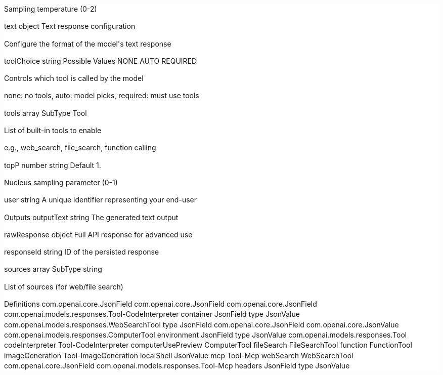 Sampling temperature (0-2)

text object
Text response configuration

Configure the format of the model's text response

toolChoice string
Possible Values NONE AUTO REQUIRED

Controls which tool is called by the model

none: no tools, auto: model picks, required: must use tools

tools array
SubType Tool

List of built-in tools to enable

e.g., web_search, file_search, function calling

topP number string
Default 1.

Nucleus sampling parameter (0-1)

user string
A unique identifier representing your end-user

Outputs
outputText string
The generated text output

rawResponse object
Full API response for advanced use

responseId string
ID of the persisted response

sources array
SubType string

List of sources (for web/file search)

Definitions
com.openai.core.JsonField
com.openai.core.JsonField
com.openai.core.JsonField
com.openai.models.responses.Tool-CodeInterpreter
container JsonField
type JsonValue
com.openai.models.responses.WebSearchTool
type JsonField
com.openai.core.JsonField
com.openai.core.JsonValue
com.openai.models.responses.ComputerTool
environment JsonField
type JsonValue
com.openai.models.responses.Tool
codeInterpreter Tool-CodeInterpreter
computerUsePreview ComputerTool
fileSearch FileSearchTool
function FunctionTool
imageGeneration Tool-ImageGeneration
localShell JsonValue
mcp Tool-Mcp
webSearch WebSearchTool
com.openai.core.JsonField
com.openai.models.responses.Tool-Mcp
headers JsonField
type JsonValue